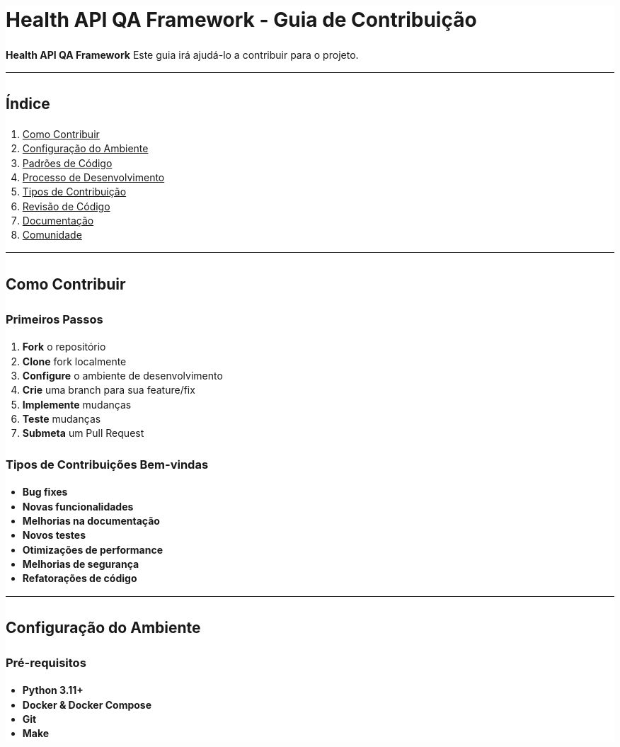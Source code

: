 # Health API QA Framework - Guia de Contribuição

**Health API QA Framework** Este guia irá ajudá-lo a contribuir para o projeto.

---

## Índice

1. [Como Contribuir](#como-contribuir)
2. [Configuração do Ambiente](#configuração-do-ambiente)
3. [Padrões de Código](#padrões-de-código)
4. [Processo de Desenvolvimento](#processo-de-desenvolvimento)
5. [Tipos de Contribuição](#tipos-de-contribuição)
6. [Revisão de Código](#revisão-de-código)
7. [Documentação](#documentação)
8. [Comunidade](#comunidade)

---

## Como Contribuir

### Primeiros Passos

1. **Fork** o repositório
2. **Clone** fork localmente
3. **Configure** o ambiente de desenvolvimento
4. **Crie** uma branch para sua feature/fix
5. **Implemente** mudanças
6. **Teste** mudanças
7. **Submeta** um Pull Request

### Tipos de Contribuições Bem-vindas

- **Bug fixes**
- **Novas funcionalidades**
- **Melhorias na documentação**
- **Novos testes**
- **Otimizações de performance**
- **Melhorias de segurança**
- **Refatorações de código**

---

## Configuração do Ambiente

### Pré-requisitos

- **Python 3.11+**
- **Docker & Docker Compose**
- **Git**
- **Make**
